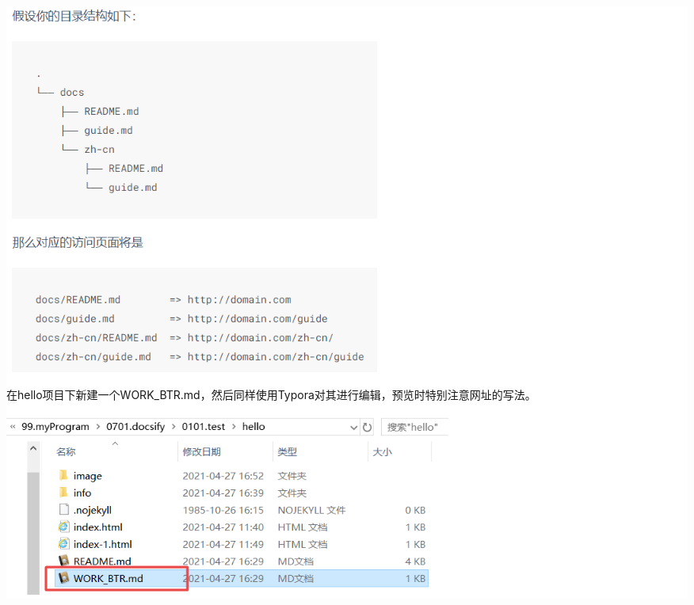 <img src="/image/image-20210427162214077.png" alt="image-20210427162214077" style="zoom:80%;" />

在hello项目下新建一个WORK_BTR.md，然后同样使用Typora对其进行编辑，预览时特别注意网址的写法。

<img src="/image/image-20210427165355557.png" alt="image-20210427165355557" style="zoom:80%;" />
